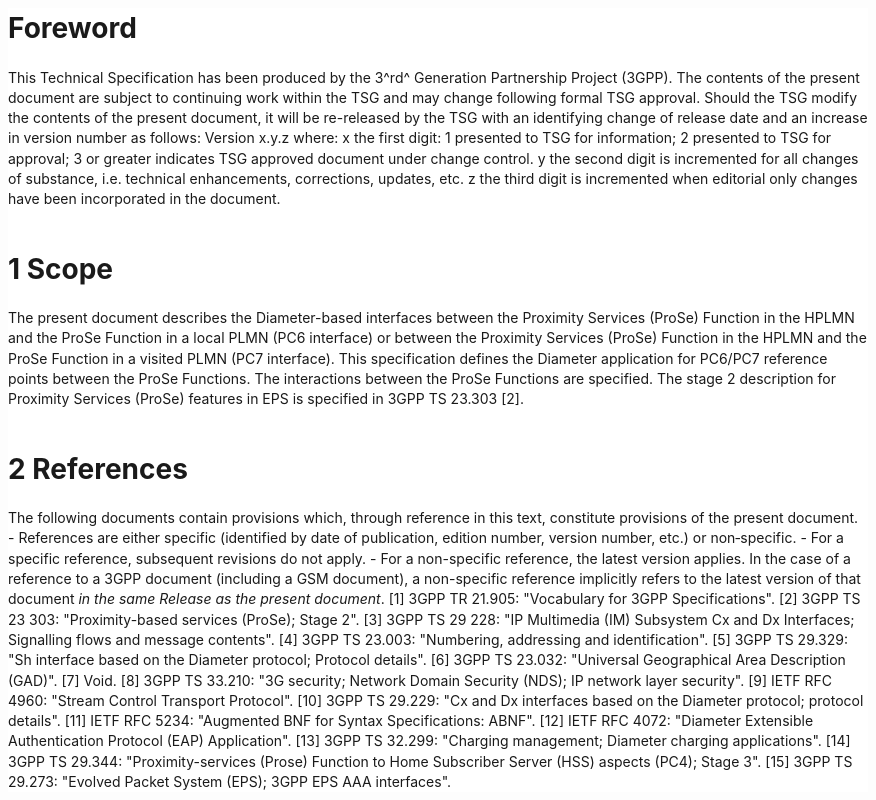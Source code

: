 # Foreword
This Technical Specification has been produced by the 3^rd^ Generation
Partnership Project (3GPP).
The contents of the present document are subject to continuing work within the
TSG and may change following formal TSG approval. Should the TSG modify the
contents of the present document, it will be re-released by the TSG with an
identifying change of release date and an increase in version number as
follows:
Version x.y.z
where:
x the first digit:
1 presented to TSG for information;
2 presented to TSG for approval;
3 or greater indicates TSG approved document under change control.
y the second digit is incremented for all changes of substance, i.e. technical
enhancements, corrections, updates, etc.
z the third digit is incremented when editorial only changes have been
incorporated in the document.
# 1 Scope
The present document describes the Diameter-based interfaces between the
Proximity Services (ProSe) Function in the HPLMN and the ProSe Function in a
local PLMN (PC6 interface) or between the Proximity Services (ProSe) Function
in the HPLMN and the ProSe Function in a visited PLMN (PC7 interface).
This specification defines the Diameter application for PC6/PC7 reference
points between the ProSe Functions. The interactions between the ProSe
Functions are specified.
The stage 2 description for Proximity Services (ProSe) features in EPS is
specified in 3GPP TS 23.303 [2].
# 2 References
The following documents contain provisions which, through reference in this
text, constitute provisions of the present document.
\- References are either specific (identified by date of publication, edition
number, version number, etc.) or non‑specific.
\- For a specific reference, subsequent revisions do not apply.
\- For a non-specific reference, the latest version applies. In the case of a
reference to a 3GPP document (including a GSM document), a non-specific
reference implicitly refers to the latest version of that document _in the
same Release as the present document_.
[1] 3GPP TR 21.905: \"Vocabulary for 3GPP Specifications\".
[2] 3GPP TS 23 303: \"Proximity-based services (ProSe); Stage 2\".
[3] 3GPP TS 29 228: \"IP Multimedia (IM) Subsystem Cx and Dx Interfaces;
Signalling flows and message contents\".
[4] 3GPP TS 23.003: \"Numbering, addressing and identification\".
[5] 3GPP TS 29.329: \"Sh interface based on the Diameter protocol; Protocol
details\".
[6] 3GPP TS 23.032: \"Universal Geographical Area Description (GAD)\".
[7] Void.
[8] 3GPP TS 33.210: \"3G security; Network Domain Security (NDS); IP network
layer security\".
[9] IETF RFC 4960: \"Stream Control Transport Protocol\".
[10] 3GPP TS 29.229: \"Cx and Dx interfaces based on the Diameter protocol;
protocol details\".
[11] IETF RFC 5234: \"Augmented BNF for Syntax Specifications: ABNF\".
[12] IETF RFC 4072: \"Diameter Extensible Authentication Protocol (EAP)
Application\".
[13] 3GPP TS 32.299: \"Charging management; Diameter charging applications\".
[14] 3GPP TS 29.344: \"Proximity-services (Prose) Function to Home Subscriber
Server (HSS) aspects (PC4); Stage 3\".
[15] 3GPP TS 29.273: \"Evolved Packet System (EPS); 3GPP EPS AAA interfaces\".